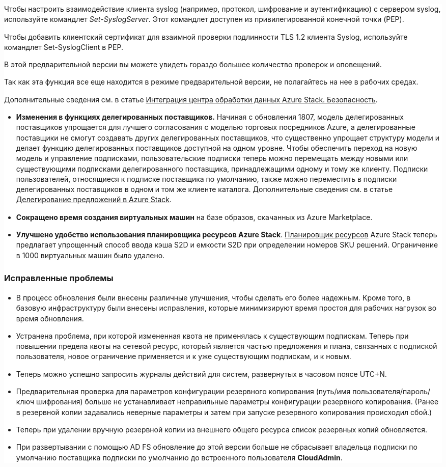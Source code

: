   Чтобы настроить взаимодействие клиента syslog (например, протокол, шифрование и аутентификацию) с сервером syslog, используйте командлет *Set-SyslogServer*. Этот командлет доступен из привилегированной конечной точки (PEP).

  Чтобы добавить клиентский сертификат для взаимной проверки подлинности TLS 1.2 клиента Syslog, используйте командлет Set-SyslogClient в PEP.

  В этой предварительной версии вы можете увидеть гораздо большее количество проверок и оповещений. 

  Так как эта функция все еще находится в режиме предварительной версии, не полагайтесь на нее в рабочих средах.

  Дополнительные сведения см. в статье [Интеграция центра обработки данных Azure Stack. Безопасность](azure-stack-integrate-security.md).



-  **Изменения в функциях делегированных поставщиков.** Начиная с обновления 1807, модель делегированных поставщиков упрощается для лучшего согласования с моделью торговых посредников Azure, а делегированные поставщики не смогут создавать других делегированных поставщиков, что существенно упрощает структуру модели и делает функцию делегированных поставщиков доступной на одном уровне. Чтобы обеспечить переход на новую модель и управление подписками, пользовательские подписки теперь можно перемещать между новыми или существующими подписками делегированного поставщика, принадлежащими одному и тому же клиенту. Подписки пользователей, относящиеся к подписке поставщика по умолчанию, также можно переместить в подписки делегированных поставщиков в одном и том же клиенте каталога.  Дополнительные сведения см. в статье [Делегирование предложений в Azure Stack](azure-stack-delegated-provider.md).

-  **Сокращено время создания виртуальных машин** на базе образов, скачанных из Azure Мarketplace.

-  **Улучшено удобство использования планировщика ресурсов Azure Stack**. [Планировщик ресурсов](http://aka.ms/azstackcapacityplanner) Azure Stack теперь предлагает упрощенный способ ввода кэша S2D и емкости S2D при определении номеров SKU решений. Ограничение в 1000 виртуальных машин было удалено.


### <a name="fixed-issues"></a>Исправленные проблемы

- В процесс обновления были внесены различные улучшения, чтобы сделать его более надежным. Кроме того, в базовую инфраструктуру были внесены исправления, которые минимизируют время простоя для рабочих нагрузок во время обновления.

-  Устранена проблема, при которой измененная квота не применялась к существующим подпискам. Теперь при повышении предела квоты на сетевой ресурс, который является частью предложения и плана, связанных с подпиской пользователя, новое ограничение применяется и к уже существующим подпискам, и к новым.

-  Теперь можно успешно запросить журналы действий для систем, развернутых в часовом поясе UTC+N.    

-  Предварительная проверка для параметров конфигурации резервного копирования (путь/имя пользователя/пароль/ключ шифрования) больше не устанавливает неправильные параметры конфигурации резервного копирования. (Ранее в резервной копии задавались неверные параметры и затем при запуске резервного копирования происходил сбой.)

-  Теперь при удалении вручную резервной копии из внешнего общего ресурса список резервных копий обновляется.

-  При развертывании с помощью AD FS обновление до этой версии больше не сбрасывает владельца подписки по умолчанию поставщика подписки по умолчанию до встроенного пользователя **CloudAdmin**.
